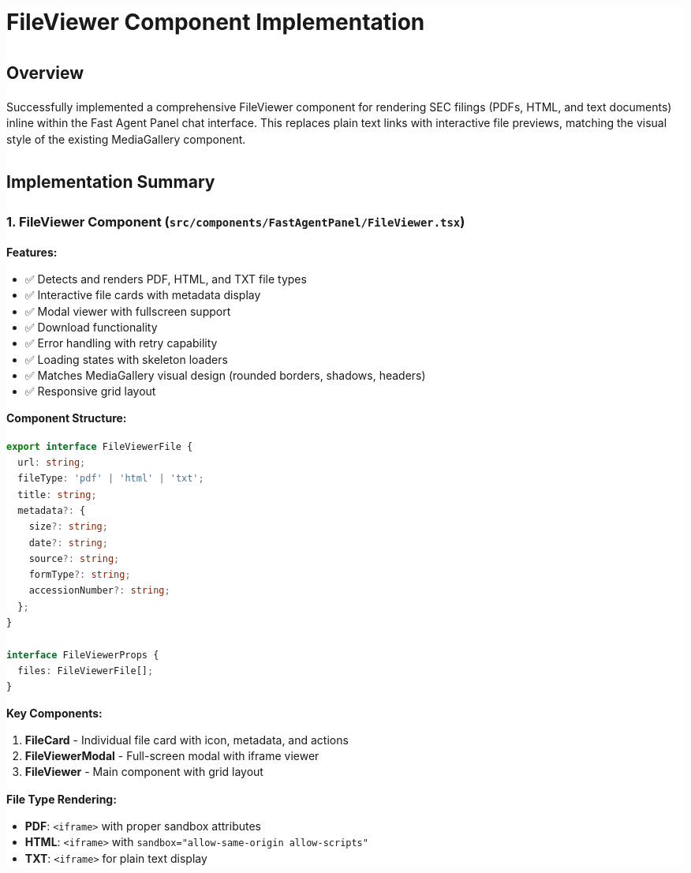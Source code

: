 # FileViewer Component Implementation

## Overview

Successfully implemented a comprehensive FileViewer component for rendering SEC filings (PDFs, HTML, and text documents) inline within the Fast Agent Panel chat interface. This replaces plain text links with interactive file previews, matching the visual style of the existing MediaGallery component.

## Implementation Summary

### 1. FileViewer Component (`src/components/FastAgentPanel/FileViewer.tsx`)

**Features:**
- ✅ Detects and renders PDF, HTML, and TXT file types
- ✅ Interactive file cards with metadata display
- ✅ Modal viewer with fullscreen support
- ✅ Download functionality
- ✅ Error handling with retry capability
- ✅ Loading states with skeleton loaders
- ✅ Matches MediaGallery visual design (rounded borders, shadows, headers)
- ✅ Responsive grid layout

**Component Structure:**
```typescript
export interface FileViewerFile {
  url: string;
  fileType: 'pdf' | 'html' | 'txt';
  title: string;
  metadata?: {
    size?: string;
    date?: string;
    source?: string;
    formType?: string;
    accessionNumber?: string;
  };
}

interface FileViewerProps {
  files: FileViewerFile[];
}
```

**Key Components:**
1. **FileCard** - Individual file card with icon, metadata, and actions
2. **FileViewerModal** - Full-screen modal with iframe viewer
3. **FileViewer** - Main component with grid layout

**File Type Rendering:**
- **PDF**: `<iframe>` with proper sandbox attributes
- **HTML**: `<iframe>` with `sandbox="allow-same-origin allow-scripts"`
- **TXT**: `<iframe>` for plain text display
